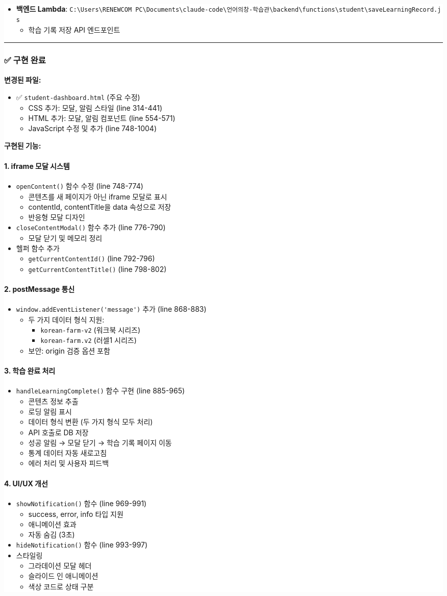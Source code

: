 - **백엔드 Lambda**: `C:\Users\RENEWCOM PC\Documents\claude-code\언어의창-학습관\backend\functions\student\saveLearningRecord.js`
  - 학습 기록 저장 API 엔드포인트

---

### ✅ 구현 완료

**변경된 파일:**
- ✅ `student-dashboard.html` (주요 수정)
  - CSS 추가: 모달, 알림 스타일 (line 314-441)
  - HTML 추가: 모달, 알림 컴포넌트 (line 554-571)
  - JavaScript 수정 및 추가 (line 748-1004)

**구현된 기능:**

#### 1. iframe 모달 시스템
- `openContent()` 함수 수정 (line 748-774)
  - 콘텐츠를 새 페이지가 아닌 iframe 모달로 표시
  - contentId, contentTitle을 data 속성으로 저장
  - 반응형 모달 디자인
- `closeContentModal()` 함수 추가 (line 776-790)
  - 모달 닫기 및 메모리 정리
- 헬퍼 함수 추가
  - `getCurrentContentId()` (line 792-796)
  - `getCurrentContentTitle()` (line 798-802)

#### 2. postMessage 통신
- `window.addEventListener('message')` 추가 (line 868-883)
  - 두 가지 데이터 형식 지원:
    - `korean-farm-v2` (워크북 시리즈)
    - `korean-farm.v2` (러셀1 시리즈)
  - 보안: origin 검증 옵션 포함

#### 3. 학습 완료 처리
- `handleLearningComplete()` 함수 구현 (line 885-965)
  - 콘텐츠 정보 추출
  - 로딩 알림 표시
  - 데이터 형식 변환 (두 가지 형식 모두 처리)
  - API 호출로 DB 저장
  - 성공 알림 → 모달 닫기 → 학습 기록 페이지 이동
  - 통계 데이터 자동 새로고침
  - 에러 처리 및 사용자 피드백

#### 4. UI/UX 개선
- `showNotification()` 함수 (line 969-991)
  - success, error, info 타입 지원
  - 애니메이션 효과
  - 자동 숨김 (3초)
- `hideNotification()` 함수 (line 993-997)
- 스타일링
  - 그라데이션 모달 헤더
  - 슬라이드 인 애니메이션
  - 색상 코드로 상태 구분
